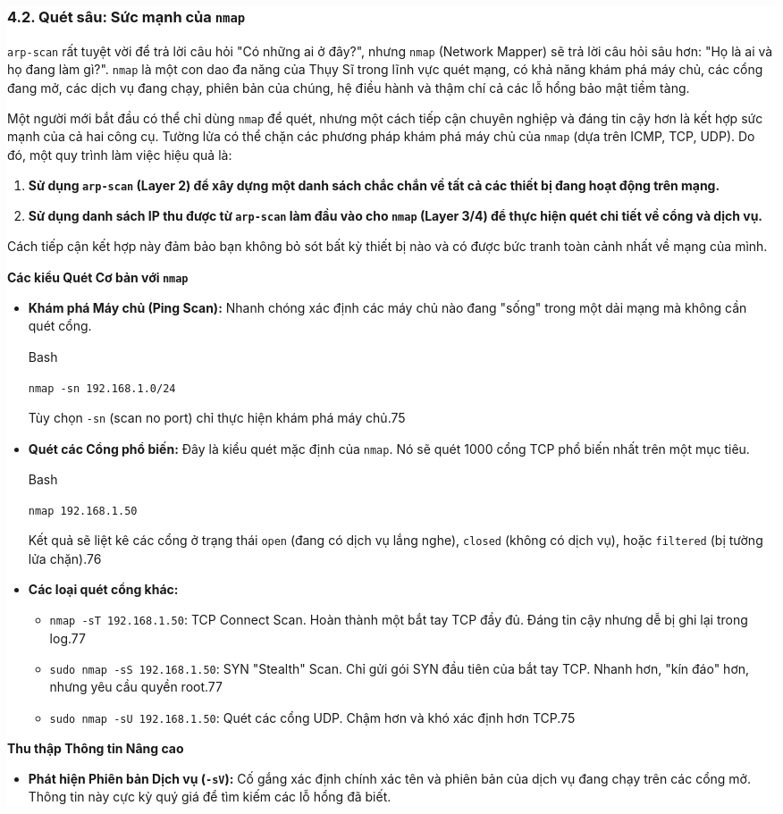 ### 4.2. Quét sâu: Sức mạnh của `nmap`

`arp-scan` rất tuyệt vời để trả lời câu hỏi "Có những ai ở đây?", nhưng `nmap` (Network Mapper) sẽ trả lời câu hỏi sâu hơn: "Họ là ai và họ đang làm gì?". `nmap` là một con dao đa năng của Thụy Sĩ trong lĩnh vực quét mạng, có khả năng khám phá máy chủ, các cổng đang mở, các dịch vụ đang chạy, phiên bản của chúng, hệ điều hành và thậm chí cả các lỗ hổng bảo mật tiềm tàng.

Một người mới bắt đầu có thể chỉ dùng `nmap` để quét, nhưng một cách tiếp cận chuyên nghiệp và đáng tin cậy hơn là kết hợp sức mạnh của cả hai công cụ. Tường lửa có thể chặn các phương pháp khám phá máy chủ của `nmap` (dựa trên ICMP, TCP, UDP). Do đó, một quy trình làm việc hiệu quả là:

1. **Sử dụng `arp-scan` (Layer 2) để xây dựng một danh sách chắc chắn về tất cả các thiết bị đang hoạt động trên mạng.**
    
2. **Sử dụng danh sách IP thu được từ `arp-scan` làm đầu vào cho `nmap` (Layer 3/4) để thực hiện quét chi tiết về cổng và dịch vụ.**
    

Cách tiếp cận kết hợp này đảm bảo bạn không bỏ sót bất kỳ thiết bị nào và có được bức tranh toàn cảnh nhất về mạng của mình.

**Các kiểu Quét Cơ bản với `nmap`**

- **Khám phá Máy chủ (Ping Scan):** Nhanh chóng xác định các máy chủ nào đang "sống" trong một dải mạng mà không cần quét cổng.
    
    Bash
    
    ```
    nmap -sn 192.168.1.0/24
    ```
    
    Tùy chọn `-sn` (scan no port) chỉ thực hiện khám phá máy chủ.75
    
- **Quét các Cổng phổ biến:** Đây là kiểu quét mặc định của `nmap`. Nó sẽ quét 1000 cổng TCP phổ biến nhất trên một mục tiêu.
    
    Bash
    
    ```
    nmap 192.168.1.50
    ```
    
    Kết quả sẽ liệt kê các cổng ở trạng thái `open` (đang có dịch vụ lắng nghe), `closed` (không có dịch vụ), hoặc `filtered` (bị tường lửa chặn).76
    
- **Các loại quét cổng khác:**
    
    - `nmap -sT 192.168.1.50`: TCP Connect Scan. Hoàn thành một bắt tay TCP đầy đủ. Đáng tin cậy nhưng dễ bị ghi lại trong log.77
        
    - `sudo nmap -sS 192.168.1.50`: SYN "Stealth" Scan. Chỉ gửi gói SYN đầu tiên của bắt tay TCP. Nhanh hơn, "kín đáo" hơn, nhưng yêu cầu quyền root.77
        
    - `sudo nmap -sU 192.168.1.50`: Quét các cổng UDP. Chậm hơn và khó xác định hơn TCP.75
        

**Thu thập Thông tin Nâng cao**

- **Phát hiện Phiên bản Dịch vụ (`-sV`):** Cố gắng xác định chính xác tên và phiên bản của dịch vụ đang chạy trên các cổng mở. Thông tin này cực kỳ quý giá để tìm kiếm các lỗ hổng đã biết.
    